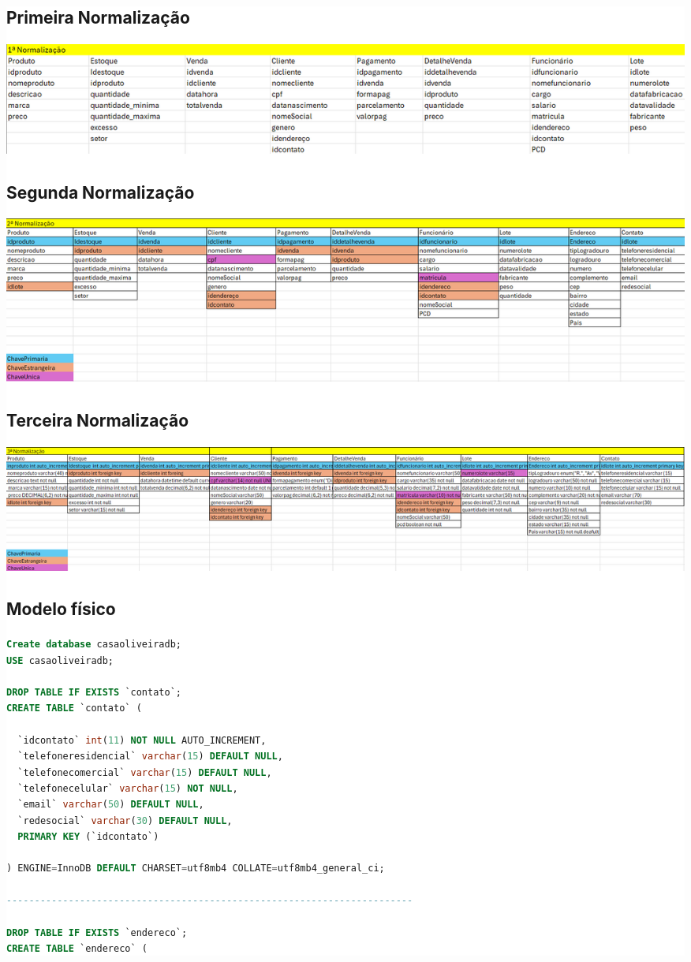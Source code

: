 ## Primeira Normalização

<img src="Prim_norm.png">

## Segunda Normalização

<img src="Segn_norm.png">

## Terceira Normalização

<img src="Terc_norm.png">


## Modelo físico 

``` sql
Create database casaoliveiradb;
USE casaoliveiradb;

DROP TABLE IF EXISTS `contato`;
CREATE TABLE `contato` (

  `idcontato` int(11) NOT NULL AUTO_INCREMENT,
  `telefoneresidencial` varchar(15) DEFAULT NULL,
  `telefonecomercial` varchar(15) DEFAULT NULL,
  `telefonecelular` varchar(15) NOT NULL,
  `email` varchar(50) DEFAULT NULL,
  `redesocial` varchar(30) DEFAULT NULL,
  PRIMARY KEY (`idcontato`)
  
) ENGINE=InnoDB DEFAULT CHARSET=utf8mb4 COLLATE=utf8mb4_general_ci;

------------------------------------------------------------------------

DROP TABLE IF EXISTS `endereco`;
CREATE TABLE `endereco` (
```